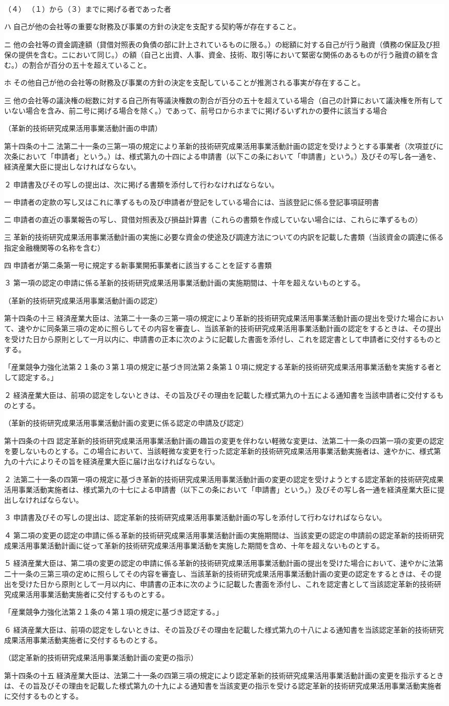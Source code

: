 （４） （１）から（３）までに掲げる者であった者

ハ 自己が他の会社等の重要な財務及び事業の方針の決定を支配する契約等が存在すること。

ニ 他の会社等の資金調達額（貸借対照表の負債の部に計上されているものに限る。）の総額に対する自己が行う融資（債務の保証及び担保の提供を含む。ニにおいて同じ。）の額（自己と出資、人事、資金、技術、取引等において緊密な関係のあるものが行う融資の額を含む。）の割合が百分の五十を超えていること。

ホ その他自己が他の会社等の財務及び事業の方針の決定を支配していることが推測される事実が存在すること。

三 他の会社等の議決権の総数に対する自己所有等議決権数の割合が百分の五十を超えている場合（自己の計算において議決権を所有していない場合を含み、前二号に掲げる場合を除く。）であって、前号ロからホまでに掲げるいずれかの要件に該当する場合

（革新的技術研究成果活用事業活動計画の申請）

第十四条の十二 法第二十一条の三第一項の規定により革新的技術研究成果活用事業活動計画の認定を受けようとする事業者（次項並びに次条において「申請者」という。）は、様式第九の十四による申請書（以下この条において「申請書」という。）及びその写し各一通を、経済産業大臣に提出しなければならない。

２ 申請書及びその写しの提出は、次に掲げる書類を添付して行わなければならない。

一 申請者の定款の写し又はこれに準ずるもの及び申請者が登記をしている場合には、当該登記に係る登記事項証明書

二 申請者の直近の事業報告の写し、貸借対照表及び損益計算書（これらの書類を作成していない場合には、これらに準ずるもの）

三 革新的技術研究成果活用事業活動計画の実施に必要な資金の使途及び調達方法についての内訳を記載した書類（当該資金の調達に係る指定金融機関等の名称を含む）

四 申請者が第二条第一号に規定する新事業開拓事業者に該当することを証する書類

３ 第一項の認定の申請に係る革新的技術研究成果活用事業活動計画の実施期間は、十年を超えないものとする。

（革新的技術研究成果活用事業活動計画の認定）

第十四条の十三 経済産業大臣は、法第二十一条の三第一項の規定により革新的技術研究成果活用事業活動計画の提出を受けた場合において、速やかに同条第三項の定めに照らしてその内容を審査し、当該革新的技術研究成果活用事業活動計画の認定をするときは、その提出を受けた日から原則として一月以内に、申請書の正本に次のように記載した書面を添付し、これを認定書として申請者に交付するものとする。

「産業競争力強化法第２１条の３第１項の規定に基づき同法第２条第１０項に規定する革新的技術研究成果活用事業活動を実施する者として認定する。」

２ 経済産業大臣は、前項の認定をしないときは、その旨及びその理由を記載した様式第九の十五による通知書を当該申請者に交付するものとする。

（革新的技術研究成果活用事業活動計画の変更に係る認定の申請及び認定）

第十四条の十四 認定革新的技術研究成果活用事業活動計画の趣旨の変更を伴わない軽微な変更は、法第二十一条の四第一項の変更の認定を要しないものとする。この場合において、当該軽微な変更を行った認定革新的技術研究成果活用事業活動実施者は、速やかに、様式第九の十六によりその旨を経済産業大臣に届け出なければならない。

２ 法第二十一条の四第一項の規定に基づき革新的技術研究成果活用事業活動計画の変更の認定を受けようとする認定革新的技術研究成果活用事業活動実施者は、様式第九の十七による申請書（以下この条において「申請書」という。）及びその写し各一通を経済産業大臣に提出しなければならない。

３ 申請書及びその写しの提出は、認定革新的技術研究成果活用事業活動計画の写しを添付して行わなければならない。

４ 第二項の変更の認定の申請に係る革新的技術研究成果活用事業活動計画の実施期間は、当該変更の認定の申請前の認定革新的技術研究成果活用事業活動計画に従って革新的技術研究成果活用事業活動を実施した期間を含め、十年を超えないものとする。

５ 経済産業大臣は、第二項の変更の認定の申請に係る革新的技術研究成果活用事業活動計画の提出を受けた場合において、速やかに法第二十一条の三第三項の定めに照らしてその内容を審査し、当該革新的技術研究成果活用事業活動計画の変更の認定をするときは、その提出を受けた日から原則として一月以内に、申請書の正本に次のように記載した書面を添付し、これを認定書として当該認定革新的技術研究成果活用事業活動実施者に交付するものとする。

「産業競争力強化法第２１条の４第１項の規定に基づき認定する。」

６ 経済産業大臣は、前項の認定をしないときは、その旨及びその理由を記載した様式第九の十八による通知書を当該認定革新的技術研究成果活用事業活動実施者に交付するものとする。

（認定革新的技術研究成果活用事業活動計画の変更の指示）

第十四条の十五 経済産業大臣は、法第二十一条の四第三項の規定により認定革新的技術研究成果活用事業活動計画の変更を指示するときは、その旨及びその理由を記載した様式第九の十九による通知書を当該変更の指示を受ける認定革新的技術研究成果活用事業活動実施者に交付するものとする。
